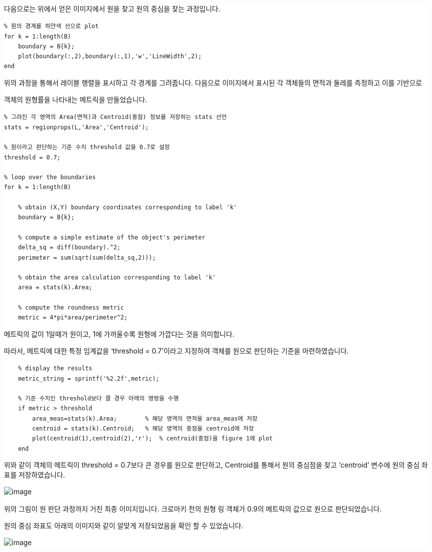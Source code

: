 다음으로는 위에서 얻은 이미지에서 원을 찾고 원의 중심을 찾는 과정입니다.
    
    % 원의 경계를 하얀색 선으로 plot
    for k = 1:length(B)
        boundary = B{k};
        plot(boundary(:,2),boundary(:,1),'w','LineWidth',2);
    end
    
위의 과정을 통해서 레이블 행렬을 표시하고 각 경계를 그려줍니다. 다음으로 이미지에서 표시된 각 객체들의 면적과 둘레를 측정하고 이를 기반으로 
    
객체의 원형률을 나타내는 메트릭을 만들었습니다.
  
    % 그려진 각 영역의 Area(면적)과 Centroid(중점) 정보를 저장하는 stats 선언
    stats = regionprops(L,'Area','Centroid');

    % 원이라고 판단하는 기준 수치 threshold 값을 0.7로 설정
    threshold = 0.7;

    % loop over the boundaries
    for k = 1:length(B)

        % obtain (X,Y) boundary coordinates corresponding to label 'k'
        boundary = B{k};

        % compute a simple estimate of the object's perimeter
        delta_sq = diff(boundary).^2;
        perimeter = sum(sqrt(sum(delta_sq,2)));

        % obtain the area calculation corresponding to label 'k'
        area = stats(k).Area;

        % compute the roundness metric
        metric = 4*pi*area/perimeter^2;
    
메트릭의 값이 1일때가 원이고, 1에 가까울수록 원형에 가깝다는 것을 의미합니다. 
    
 따라서, 메트릭에 대한 특정 임계값을 ‘threshold = 0.7’이라고 지정하여 객체를 원으로 판단하는 기준을 마련하였습니다.
    
        % display the results
        metric_string = sprintf('%2.2f',metric);

        % 기준 수치인 threshold보다 클 경우 아래의 명령을 수행
        if metric > threshold
            area_meas=stats(k).Area;        % 해당 영역의 면적을 area_meas에 저장
            centroid = stats(k).Centroid;   % 해당 영역의 중점을 centroid에 저장
            plot(centroid(1),centroid(2),'r');  % centroid(중점)을 figure 1에 plot 
        end
        
위와 같이 객체의 메트릭이 threshold = 0.7보다 큰 경우를 원으로 판단하고, Centroid를 통해서 원의 중심점을 찾고 ‘centroid’ 변수에 원의 중심 좌표를 저장하였습니다.

![image](https://user-images.githubusercontent.com/103806351/178756103-75f07001-9bfa-4814-92a7-d1791d88d509.png)

위의 그림이 원 판단 과정까지 거친 최종 이미지입니다. 크로마키 천의 원형 링 객체가 0.9의 메트릭의 값으로 원으로 판단되었습니다.

원의 중심 좌표도 아래의 이미지와 같이 알맞게 저장되었음을 확인 할 수 있었습니다.

![image](https://user-images.githubusercontent.com/103806351/178755786-f52fb225-30a9-41d9-9e4d-e482f3d702ad.png)
